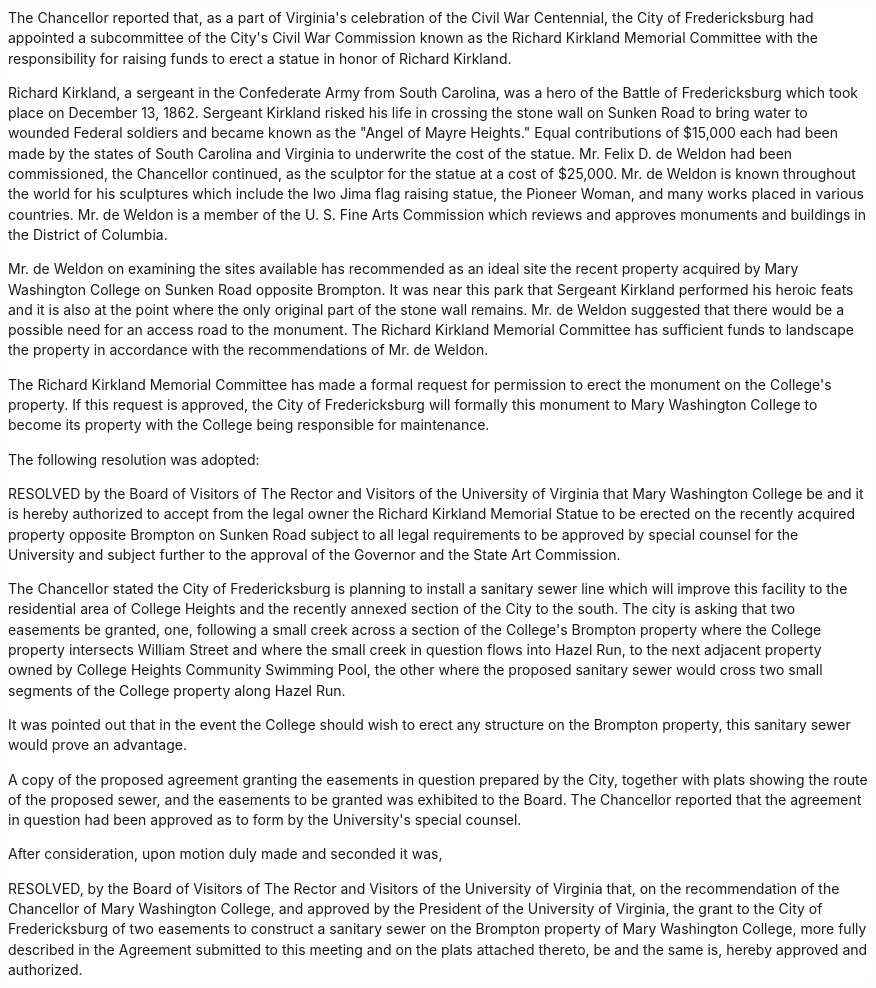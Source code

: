 The Chancellor reported that, as a part of Virginia's celebration of the Civil War Centennial, the City of Fredericksburg had appointed a subcommittee of the City's Civil War Commission known as the Richard Kirkland Memorial Committee with the responsibility for raising funds to erect a statue in honor of Richard Kirkland.

Richard Kirkland, a sergeant in the Confederate Army from South Carolina, was a hero of the Battle of Fredericksburg which took place on December 13, 1862. Sergeant Kirkland risked his life in crossing the stone wall on Sunken Road to bring water to wounded Federal soldiers and became known as the "Angel of Mayre Heights." Equal contributions of $15,000 each had been made by the states of South Carolina and Virginia to underwrite the cost of the statue. Mr. Felix D. de Weldon had been commissioned, the Chancellor continued, as the sculptor for the statue at a cost of $25,000. Mr. de Weldon is known throughout the world for his sculptures which include the Iwo Jima flag raising statue, the Pioneer Woman, and many works placed in various countries. Mr. de Weldon is a member of the U. S. Fine Arts Commission which reviews and approves monuments and buildings in the District of Columbia.

Mr. de Weldon on examining the sites available has recommended as an ideal site the recent property acquired by Mary Washington College on Sunken Road opposite Brompton. It was near this park that Sergeant Kirkland performed his heroic feats and it is also at the point where the only original part of the stone wall remains. Mr. de Weldon suggested that there would be a possible need for an access road to the monument. The Richard Kirkland Memorial Committee has sufficient funds to landscape the property in accordance with the recommendations of Mr. de Weldon.

The Richard Kirkland Memorial Committee has made a formal request for permission to erect the monument on the College's property. If this request is approved, the City of Fredericksburg will formally this monument to Mary Washington College to become its property with the College being responsible for maintenance.

The following resolution was adopted:

RESOLVED by the Board of Visitors of The Rector and Visitors of the University of Virginia that Mary Washington College be and it is hereby authorized to accept from the legal owner the Richard Kirkland Memorial Statue to be erected on the recently acquired property opposite Brompton on Sunken Road subject to all legal requirements to be approved by special counsel for the University and subject further to the approval of the Governor and the State Art Commission.

The Chancellor stated the City of Fredericksburg is planning to install a sanitary sewer line which will improve this facility to the residential area of College Heights and the recently annexed section of the City to the south. The city is asking that two easements be granted, one, following a small creek across a section of the College's Brompton property where the College property intersects William Street and where the small creek in question flows into Hazel Run, to the next adjacent property owned by College Heights Community Swimming Pool, the other where the proposed sanitary sewer would cross two small segments of the College property along Hazel Run.

It was pointed out that in the event the College should wish to erect any structure on the Brompton property, this sanitary sewer would prove an advantage.

A copy of the proposed agreement granting the easements in question prepared by the City, together with plats showing the route of the proposed sewer, and the easements to be granted was exhibited to the Board. The Chancellor reported that the agreement in question had been approved as to form by the University's special counsel.

After consideration, upon motion duly made and seconded it was,

RESOLVED, by the Board of Visitors of The Rector and Visitors of the University of Virginia that, on the recommendation of the Chancellor of Mary Washington College, and approved by the President of the University of Virginia, the grant to the City of Fredericksburg of two easements to construct a sanitary sewer on the Brompton property of Mary Washington College, more fully described in the Agreement submitted to this meeting and on the plats attached thereto, be and the same is, hereby approved and authorized.
